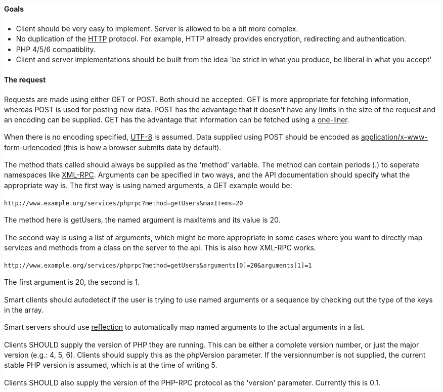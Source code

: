 <h4>Goals</h4>
<ul>
  <li>Client should be very easy to implement. Server is allowed to be a bit more complex.</li>
  <li>No duplication of the <a href="http://www.w3.org/Protocols/rfc2616/rfc2616.html">HTTP</a> protocol. For example, HTTP already provides encryption, redirecting and authentication.</li>
  <li>PHP 4/5/6 compatiblity.</li>
  <li>Client and server implementations should be built from the idea 'be strict in what you produce, be liberal in what you accept'</li>
</ul>

<h4>The request</h4>

<p>Requests are made using either GET or POST. Both should be accepted. GET is more appropriate for fetching information, whereas POST is used for posting new data. POST has the advantage that it doesn't have any limits in the size of the request and an encoding can be supplied. GET has the advantage that information can be fetched using a <a href="http://www.php.net/file_get_contents">one-liner</a>.</p>

<p>When there is no encoding specified, <a href="http://en.wikipedia.org/wiki/UTF-8">UTF-8</a> is assumed. Data supplied using POST should be encoded as <a href="http://www.w3.org/TR/html4/interact/forms.html#h-17.13.4.1">application/x-www-form-urlencoded</a> (this is how a browser submits data by default).</p>

<p>The method thats called should always be supplied as the 'method' variable. The method can contain periods (.) to seperate namespaces like <a href="http://www.xmlrpc.com/spec">XML-RPC</a>. Arguments can be specified in two ways, and the API documentation should specify what the appropriate way is. The first way is using named arguments, a GET example would be:</p>

```
http://www.example.org/services/phprpc?method=getUsers&maxItems=20
```

<p>The method here is getUsers, the named argument is maxItems and its value is 20.</p>

<p>The second way is using a list of arguments, which might be more appropriate in some cases where you want to directly map services and methods from a class on the server to the api. This is also how XML-RPC works.</p>

```
http://www.example.org/services/phprpc?method=getUsers&arguments[0]=20&arguments[1]=1
```

<p>The first argument is 20, the second is 1.</p>

<p>Smart clients should autodetect if the user is trying to use named arguments or a sequence by checking out the type of the keys in the array.</p>

<p>Smart servers should use <a href="http://ca.php.net/language.oop5.reflection">reflection</a> to automatically map named arguments to the actual arguments in a list.</p>

<p>Clients SHOULD supply the version of PHP they are running. This can be either a complete version number, or just the major version (e.g.: 4, 5, 6). Clients should supply this as the phpVersion parameter. If the versionnumber is not supplied, the current stable PHP version is assumed, which is at the time of writing 5.</p>

<p>Clients SHOULD also supply the version of the PHP-RPC protocol as the 'version' parameter. Currently this is 0.1.</p>
